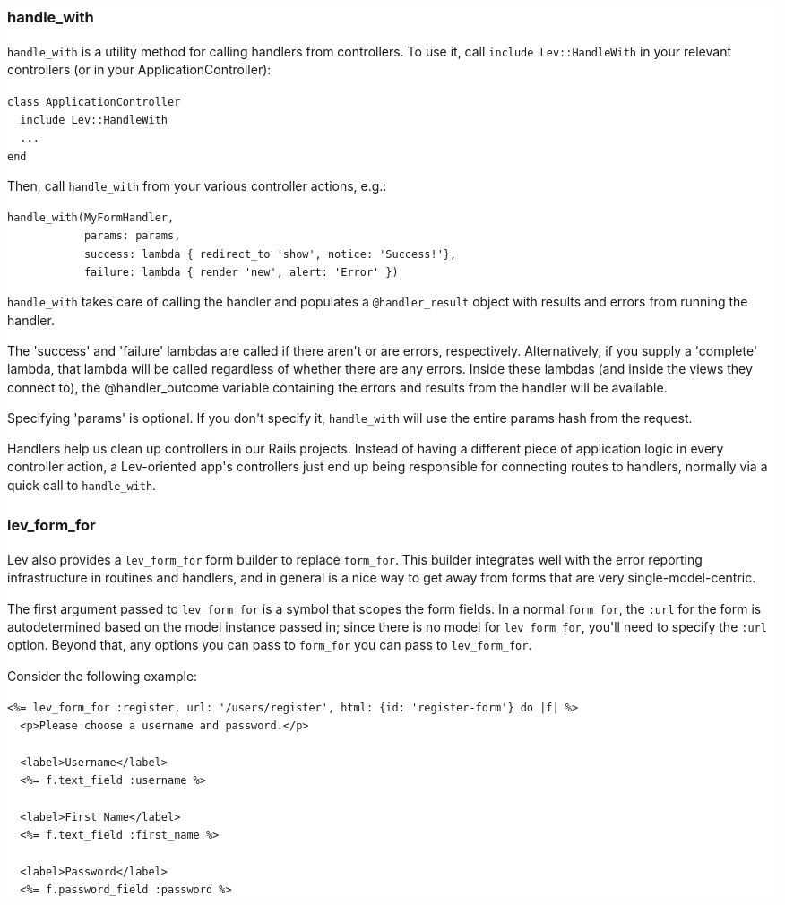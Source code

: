 ### handle_with

`handle_with` is a utility method for calling handlers from controllers.  To use it, call `include Lev::HandleWith` in your relevant controllers (or in your ApplicationController):

    class ApplicationController
      include Lev::HandleWith
      ...
    end

Then, call `handle_with` from your various controller actions, e.g.:

    handle_with(MyFormHandler,
                params: params,
                success: lambda { redirect_to 'show', notice: 'Success!'},
                failure: lambda { render 'new', alert: 'Error' })

`handle_with` takes care of calling the handler and populates a `@handler_result` object with results and errors from running the handler.

The 'success' and 'failure' lambdas are called if there aren't or are errors, respectively.  Alternatively, if you supply a 'complete' lambda, that lambda will be called regardless of whether there are any errors.  Inside these lambdas (and inside the views they connect to), the @handler_outcome variable containing the errors and results from the handler will be available.

Specifying 'params' is optional.  If you don't specify it, `handle_with` will use the entire params hash from the request.

Handlers help us clean up controllers in our Rails projects.  Instead of having a different piece of application logic in every controller action, a Lev-oriented app's controllers just end up being responsible for connecting routes to handlers, normally via a quick call to `handle_with`.

### lev_form_for

Lev also provides a `lev_form_for` form builder to replace `form_for`.  This builder integrates well with the error reporting infrastructure in routines and handlers, and in general is a nice way to get away from forms that are very single-model-centric.

The first argument passed to `lev_form_for` is a symbol that scopes the form fields.  In a normal `form_for`, the `:url` for the form is autodetermined based on the model instance passed in; since there is no model for `lev_form_for`, you'll need to specify the `:url` option.  Beyond that, any options you can pass to `form_for` you can pass to `lev_form_for`.

Consider the following example:

    <%= lev_form_for :register, url: '/users/register', html: {id: 'register-form'} do |f| %>
      <p>Please choose a username and password.</p>

      <label>Username</label>
      <%= f.text_field :username %>

      <label>First Name</label>
      <%= f.text_field :first_name %>

      <label>Password</label>
      <%= f.password_field :password %>
